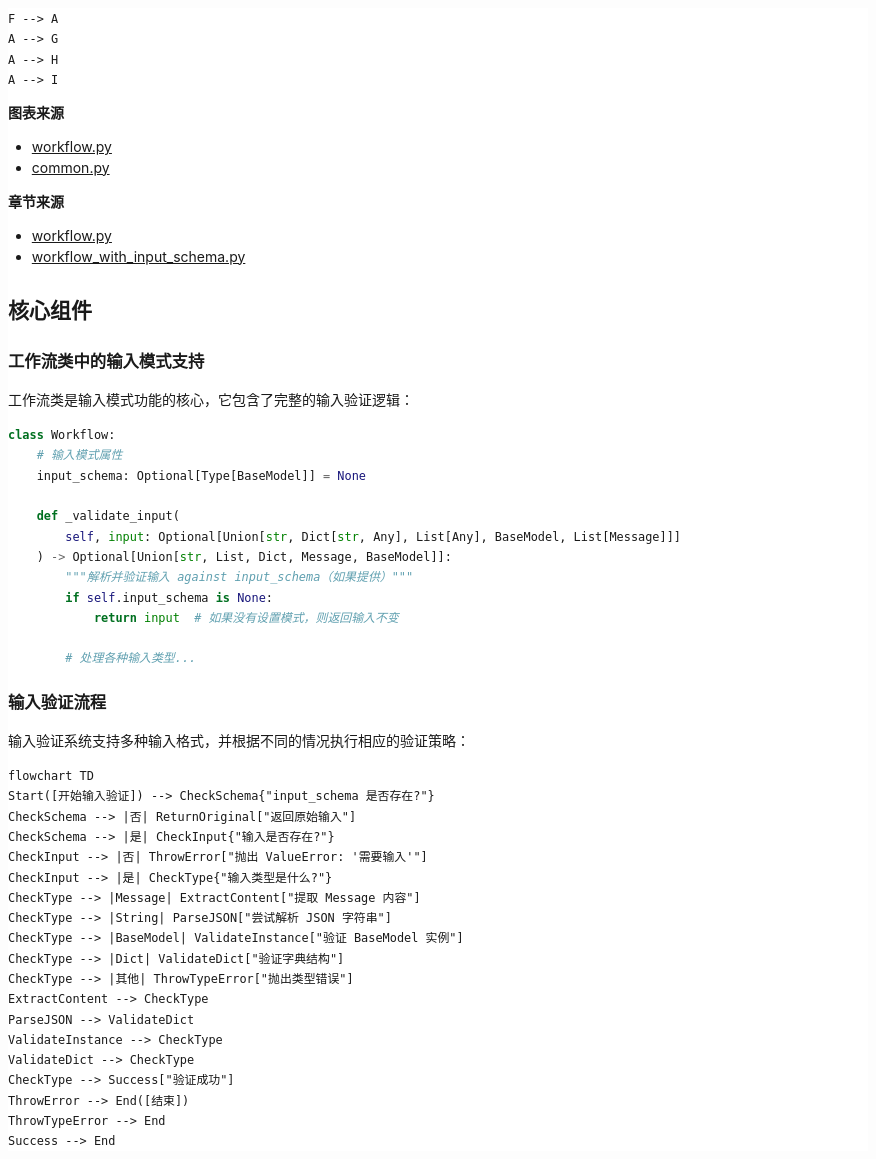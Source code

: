 ```mermaid
F --> A
A --> G
A --> H
A --> I
```

**图表来源**
- [workflow.py](file://libs/agno/agno/workflow/workflow.py#L1-L50)
- [common.py](file://libs/agno/agno/utils/common.py#L1-L30)

**章节来源**
- [workflow.py](file://libs/agno/agno/workflow/workflow.py#L1-L100)
- [workflow_with_input_schema.py](file://cookbook/agent_os/workflow/workflow_with_input_schema.py#L1-L50)

## 核心组件

### 工作流类中的输入模式支持

工作流类是输入模式功能的核心，它包含了完整的输入验证逻辑：

```python
class Workflow:
    # 输入模式属性
    input_schema: Optional[Type[BaseModel]] = None
    
    def _validate_input(
        self, input: Optional[Union[str, Dict[str, Any], List[Any], BaseModel, List[Message]]]
    ) -> Optional[Union[str, List, Dict, Message, BaseModel]]:
        """解析并验证输入 against input_schema（如果提供）"""
        if self.input_schema is None:
            return input  # 如果没有设置模式，则返回输入不变
        
        # 处理各种输入类型...
```

### 输入验证流程

输入验证系统支持多种输入格式，并根据不同的情况执行相应的验证策略：

```mermaid
flowchart TD
Start([开始输入验证]) --> CheckSchema{"input_schema 是否存在?"}
CheckSchema --> |否| ReturnOriginal["返回原始输入"]
CheckSchema --> |是| CheckInput{"输入是否存在?"}
CheckInput --> |否| ThrowError["抛出 ValueError: '需要输入'"]
CheckInput --> |是| CheckType{"输入类型是什么?"}
CheckType --> |Message| ExtractContent["提取 Message 内容"]
CheckType --> |String| ParseJSON["尝试解析 JSON 字符串"]
CheckType --> |BaseModel| ValidateInstance["验证 BaseModel 实例"]
CheckType --> |Dict| ValidateDict["验证字典结构"]
CheckType --> |其他| ThrowTypeError["抛出类型错误"]
ExtractContent --> CheckType
ParseJSON --> ValidateDict
ValidateInstance --> CheckType
ValidateDict --> CheckType
CheckType --> Success["验证成功"]
ThrowError --> End([结束])
ThrowTypeError --> End
Success --> End
```
